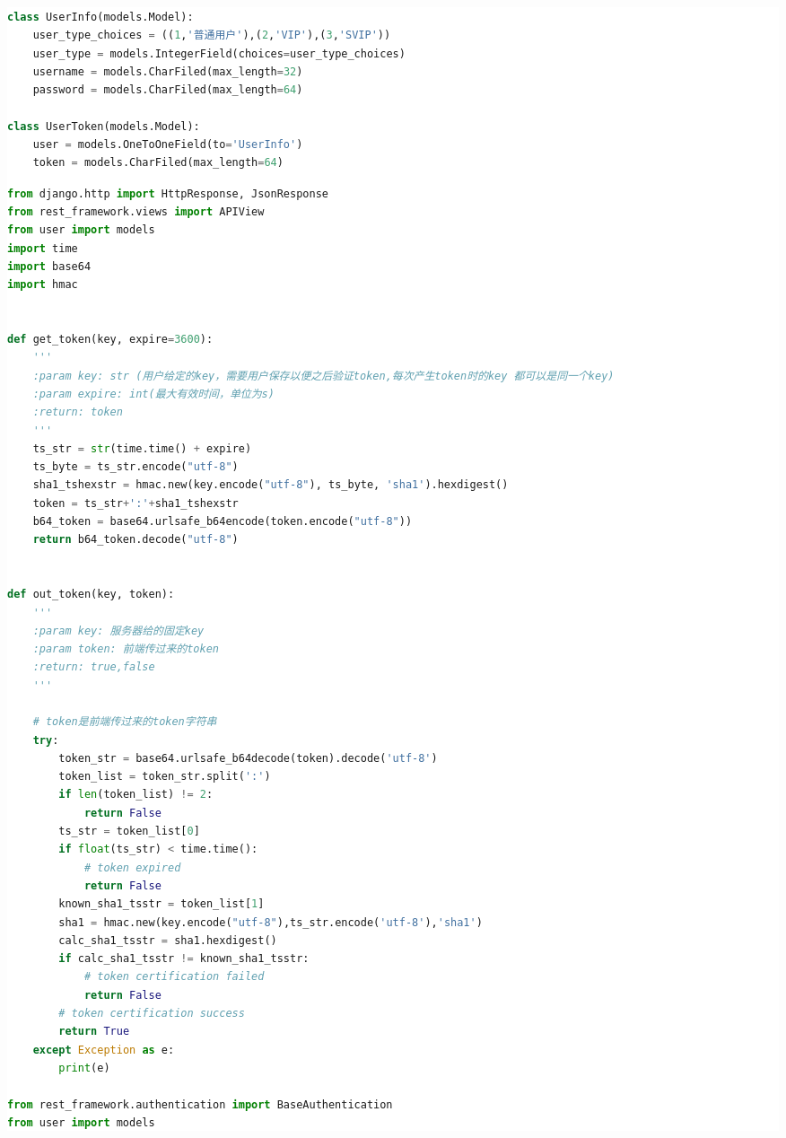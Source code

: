 ```python
class UserInfo(models.Model):
    user_type_choices = ((1,'普通用户'),(2,'VIP'),(3,'SVIP'))
    user_type = models.IntegerField(choices=user_type_choices)
    username = models.CharFiled(max_length=32)
    password = models.CharFiled(max_length=64)
 
class UserToken(models.Model):
    user = models.OneToOneField(to='UserInfo')
    token = models.CharFiled(max_length=64)
```

```python
from django.http import HttpResponse, JsonResponse
from rest_framework.views import APIView
from user import models
import time
import base64
import hmac


def get_token(key, expire=3600):
    '''
    :param key: str (用户给定的key，需要用户保存以便之后验证token,每次产生token时的key 都可以是同一个key)
    :param expire: int(最大有效时间，单位为s)
    :return: token
    '''
    ts_str = str(time.time() + expire)
    ts_byte = ts_str.encode("utf-8")
    sha1_tshexstr = hmac.new(key.encode("utf-8"), ts_byte, 'sha1').hexdigest()
    token = ts_str+':'+sha1_tshexstr
    b64_token = base64.urlsafe_b64encode(token.encode("utf-8"))
    return b64_token.decode("utf-8")


def out_token(key, token):
    '''
    :param key: 服务器给的固定key
    :param token: 前端传过来的token
    :return: true,false
    '''

    # token是前端传过来的token字符串
    try:
        token_str = base64.urlsafe_b64decode(token).decode('utf-8')
        token_list = token_str.split(':')
        if len(token_list) != 2:
            return False
        ts_str = token_list[0]
        if float(ts_str) < time.time():
            # token expired
            return False
        known_sha1_tsstr = token_list[1]
        sha1 = hmac.new(key.encode("utf-8"),ts_str.encode('utf-8'),'sha1')
        calc_sha1_tsstr = sha1.hexdigest()
        if calc_sha1_tsstr != known_sha1_tsstr:
            # token certification failed
            return False
        # token certification success
        return True
    except Exception as e:
        print(e)
        
from rest_framework.authentication import BaseAuthentication
from user import models
```